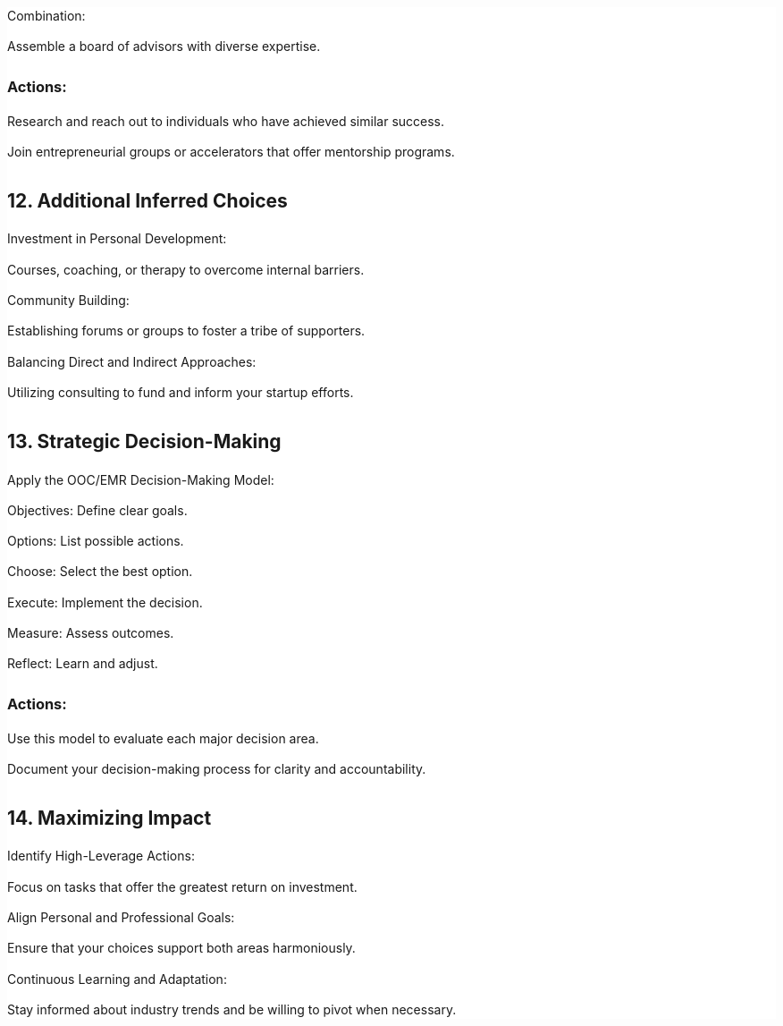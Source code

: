 Combination:

Assemble a board of advisors with diverse expertise.

### **Actions:**

Research and reach out to individuals who have achieved similar success.

Join entrepreneurial groups or accelerators that offer mentorship programs.

## **12\. Additional Inferred Choices**

Investment in Personal Development:

Courses, coaching, or therapy to overcome internal barriers.

Community Building:

Establishing forums or groups to foster a tribe of supporters.

Balancing Direct and Indirect Approaches:

Utilizing consulting to fund and inform your startup efforts.

## **13\. Strategic Decision-Making**

Apply the OOC/EMR Decision-Making Model:

Objectives: Define clear goals.

Options: List possible actions.

Choose: Select the best option.

Execute: Implement the decision.

Measure: Assess outcomes.

Reflect: Learn and adjust.

### **Actions:**

Use this model to evaluate each major decision area.

Document your decision-making process for clarity and accountability.

## **14\. Maximizing Impact**

Identify High-Leverage Actions:

Focus on tasks that offer the greatest return on investment.

Align Personal and Professional Goals:

Ensure that your choices support both areas harmoniously.

Continuous Learning and Adaptation:

Stay informed about industry trends and be willing to pivot when necessary.
